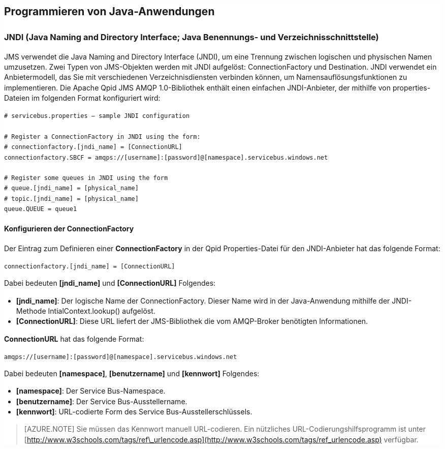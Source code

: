 ## Programmieren von Java-Anwendungen

### JNDI (Java Naming and Directory Interface; Java Benennungs- und Verzeichnisschnittstelle)

JMS verwendet die Java Naming and Directory Interface (JNDI), um eine Trennung zwischen logischen und physischen Namen umzusetzen. Zwei Typen von JMS-Objekten werden mit JNDI aufgelöst: ConnectionFactory und Destination. JNDI verwendet ein Anbietermodell, das Sie mit verschiedenen Verzeichnisdiensten verbinden können, um Namensauflösungsfunktionen zu implementieren. Die Apache Qpid JMS AMQP 1.0-Bibliothek enthält einen einfachen JNDI-Anbieter, der mithilfe von properties-Dateien im folgenden Format konfiguriert wird:

```
# servicebus.properties – sample JNDI configuration
	
# Register a ConnectionFactory in JNDI using the form:
# connectionfactory.[jndi_name] = [ConnectionURL]
connectionfactory.SBCF = amqps://[username]:[password]@[namespace].servicebus.windows.net
	
# Register some queues in JNDI using the form
# queue.[jndi_name] = [physical_name]
# topic.[jndi_name] = [physical_name]
queue.QUEUE = queue1
```

#### Konfigurieren der ConnectionFactory

Der Eintrag zum Definieren einer **ConnectionFactory** in der Qpid Properties-Datei für den JNDI-Anbieter hat das folgende Format:

```
connectionfactory.[jndi_name] = [ConnectionURL]
```

Dabei bedeuten **[jndi\_name]** und **[ConnectionURL]** Folgendes:

- **[jndi\_name]**: Der logische Name der ConnectionFactory. Dieser Name wird in der Java-Anwendung mithilfe der JNDI-Methode IntialContext.lookup() aufgelöst.
- **[ConnectionURL]**: Diese URL liefert der JMS-Bibliothek die vom AMQP-Broker benötigten Informationen.

**ConnectionURL** hat das folgende Format:

```
amqps://[username]:[password]@[namespace].servicebus.windows.net
```

Dabei bedeuten **[namespace]**, **[benutzername]** und **[kennwort]** Folgendes:

- **[namespace]**: Der Service Bus-Namespace.
- **[benutzername]**: Der Service Bus-Ausstellername.
- **[kennwort]**: URL-codierte Form des Service Bus-Ausstellerschlüssels.

> [AZURE.NOTE] Sie müssen das Kennwort manuell URL-codieren. Ein nützliches URL-Codierungshilfsprogramm ist unter [http://www.w3schools.com/tags/ref\_urlencode.asp](http://www.w3schools.com/tags/ref_urlencode.asp) verfügbar.
